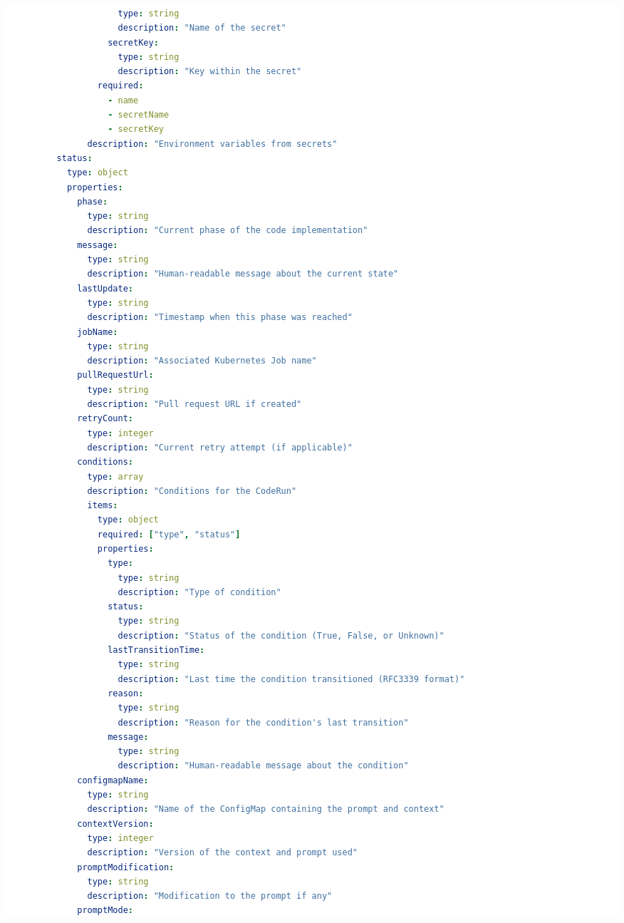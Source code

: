 ```yaml
                      type: string
                      description: "Name of the secret"
                    secretKey:
                      type: string
                      description: "Key within the secret"
                  required:
                    - name
                    - secretName
                    - secretKey
                description: "Environment variables from secrets"
          status:
            type: object
            properties:
              phase:
                type: string
                description: "Current phase of the code implementation"
              message:
                type: string
                description: "Human-readable message about the current state"
              lastUpdate:
                type: string
                description: "Timestamp when this phase was reached"
              jobName:
                type: string
                description: "Associated Kubernetes Job name"
              pullRequestUrl:
                type: string
                description: "Pull request URL if created"
              retryCount:
                type: integer
                description: "Current retry attempt (if applicable)"
              conditions:
                type: array
                description: "Conditions for the CodeRun"
                items:
                  type: object
                  required: ["type", "status"]
                  properties:
                    type:
                      type: string
                      description: "Type of condition"
                    status:
                      type: string
                      description: "Status of the condition (True, False, or Unknown)"
                    lastTransitionTime:
                      type: string
                      description: "Last time the condition transitioned (RFC3339 format)"
                    reason:
                      type: string
                      description: "Reason for the condition's last transition"
                    message:
                      type: string
                      description: "Human-readable message about the condition"
              configmapName:
                type: string
                description: "Name of the ConfigMap containing the prompt and context"
              contextVersion:
                type: integer
                description: "Version of the context and prompt used"
              promptModification:
                type: string
                description: "Modification to the prompt if any"
              promptMode:
```